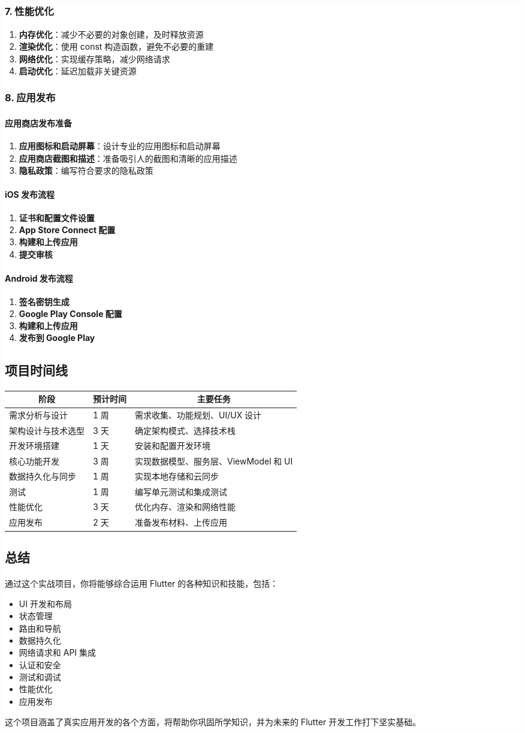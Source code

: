 ### 7. 性能优化

1. **内存优化**：减少不必要的对象创建，及时释放资源
2. **渲染优化**：使用 const 构造函数，避免不必要的重建
3. **网络优化**：实现缓存策略，减少网络请求
4. **启动优化**：延迟加载非关键资源

### 8. 应用发布

#### 应用商店发布准备

1. **应用图标和启动屏幕**：设计专业的应用图标和启动屏幕
2. **应用商店截图和描述**：准备吸引人的截图和清晰的应用描述
3. **隐私政策**：编写符合要求的隐私政策

#### iOS 发布流程

1. **证书和配置文件设置**
2. **App Store Connect 配置**
3. **构建和上传应用**
4. **提交审核**

#### Android 发布流程

1. **签名密钥生成**
2. **Google Play Console 配置**
3. **构建和上传应用**
4. **发布到 Google Play**

## 项目时间线

| 阶段               | 预计时间 | 主要任务                              |
| ------------------ | -------- | ------------------------------------- |
| 需求分析与设计     | 1 周     | 需求收集、功能规划、UI/UX 设计        |
| 架构设计与技术选型 | 3 天     | 确定架构模式、选择技术栈              |
| 开发环境搭建       | 1 天     | 安装和配置开发环境                    |
| 核心功能开发       | 3 周     | 实现数据模型、服务层、ViewModel 和 UI |
| 数据持久化与同步   | 1 周     | 实现本地存储和云同步                  |
| 测试               | 1 周     | 编写单元测试和集成测试                |
| 性能优化           | 3 天     | 优化内存、渲染和网络性能              |
| 应用发布           | 2 天     | 准备发布材料、上传应用                |

## 总结

通过这个实战项目，你将能够综合运用 Flutter 的各种知识和技能，包括：

- UI 开发和布局
- 状态管理
- 路由和导航
- 数据持久化
- 网络请求和 API 集成
- 认证和安全
- 测试和调试
- 性能优化
- 应用发布

这个项目涵盖了真实应用开发的各个方面，将帮助你巩固所学知识，并为未来的 Flutter 开发工作打下坚实基础。
